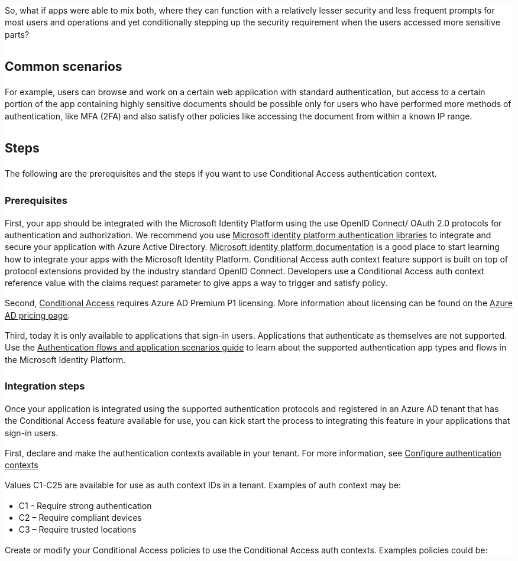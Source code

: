 So, what if apps were able to mix both, where they can function with a relatively lesser security and less frequent prompts for most users and operations and yet conditionally stepping up the security requirement when the users accessed more sensitive parts? 

## Common scenarios

For example, users can browse and work on a certain web application with standard authentication, but access to a certain portion of the app containing highly sensitive documents should be possible only for users who have performed more methods of authentication, like MFA (2FA) and also satisfy other policies like accessing the document from within a known IP range. 

## Steps

The following are the prerequisites and the steps if you want to use Conditional Access authentication context. 

### Prerequisites

First, your app should be integrated with the Microsoft Identity Platform using the use OpenID Connect/ OAuth 2.0 protocols for authentication and authorization. We recommend you use [Microsoft identity platform authentication libraries](reference-v2-libraries.md) to integrate and secure your application with Azure Active Directory. [Microsoft identity platform documentation](index.yml) is a good place to start learning how to integrate your apps with the Microsoft Identity Platform. Conditional Access auth context feature support is built on top of protocol extensions provided by the industry standard OpenID Connect. Developers use a Conditional Access auth context reference value with the claims request parameter to give apps a way to trigger and satisfy policy.

Second, [Conditional Access](../conditional-access/overview.md) requires Azure AD Premium P1 licensing. More information about licensing can be found on the [Azure AD pricing page](https://azure.microsoft.com/pricing/details/active-directory/).

Third, today it is only available to applications that sign-in users. Applications that authenticate as themselves are not supported. Use the [Authentication flows and application scenarios guide](authentication-flows-app-scenarios.md) to learn about the supported authentication app types and flows in the Microsoft Identity Platform.

### Integration steps

Once your application is integrated using the supported authentication protocols and registered in an Azure AD tenant that has the Conditional Access feature available for use, you can kick start the process to integrating this feature in your applications that sign-in users.

First, declare and make the authentication contexts available in your tenant. For more information, see [Configure authentication contexts](../conditional-access/concept-conditional-access-cloud-apps.md#configure-authentication-contexts)

Values C1-C25 are available for use as auth context IDs in a tenant. Examples of auth context may be:

- C1 - Require strong authentication
- C2 – Require compliant devices
- C3 – Require trusted locations

Create or modify your Conditional Access policies to use the Conditional Access auth contexts. Examples policies could be:
